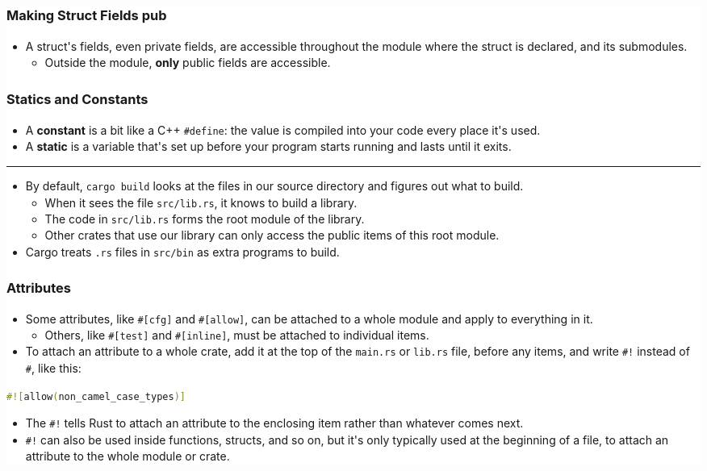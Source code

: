### Making Struct Fields pub

- A struct's fields, even private fields,
  are accessible throughout the module
  where the struct is declared,
  and its submodules.
  - Outside the module, __only__
    public fields are accessible.

### Statics and Constants

- A __constant__ is a bit like a C++ `#define`:
  the value is compiled into your
  code every place it's used.
- A __static__ is a variable that's set up before
  your program starts running
  and lasts until it exits.

---

- By default, `cargo build` looks at the files
  in our source directory and figures out
  what to build.
  - When it sees the file `src/lib.rs`,
    it knows to build a library.
  - The code in `src/lib.rs` forms the
    root module of the library.
  - Other crates that use our library can only
    access the public items of this root module.
- Cargo treats `.rs` files in `src/bin`
  as extra programs to build.

### Attributes

- Some attributes, like `#[cfg]` and `#[allow]`,
  can be attached to a whole module and
  apply to everything in it.
  - Others, like `#[test]` and `#[inline]`,
    must be attached to individual items.
- To attach an attribute to a whole crate,
  add it at the top of the `main.rs` or `lib.rs` file,
  before any items, and write `#!` instead of `#`,
  like this:

```rust
#![allow(non_camel_case_types)]
```

- The `#!` tells Rust to attach an attribute to the
  enclosing item rather than whatever comes next.
- `#!` can also be used inside functions, structs,
  and so on, but it's only typically used at the
  beginning of a file, to attach an attribute
  to the whole module or crate.
